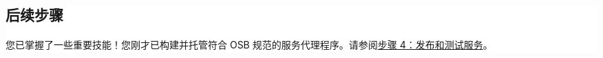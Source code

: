 ## 后续步骤

您已掌握了一些重要技能！您刚才已构建并托管符合 OSB 规范的服务代理程序。请参阅[步骤 4：发布和测试服务](/docs/third-party/cis4-rmc-publish.html)。
